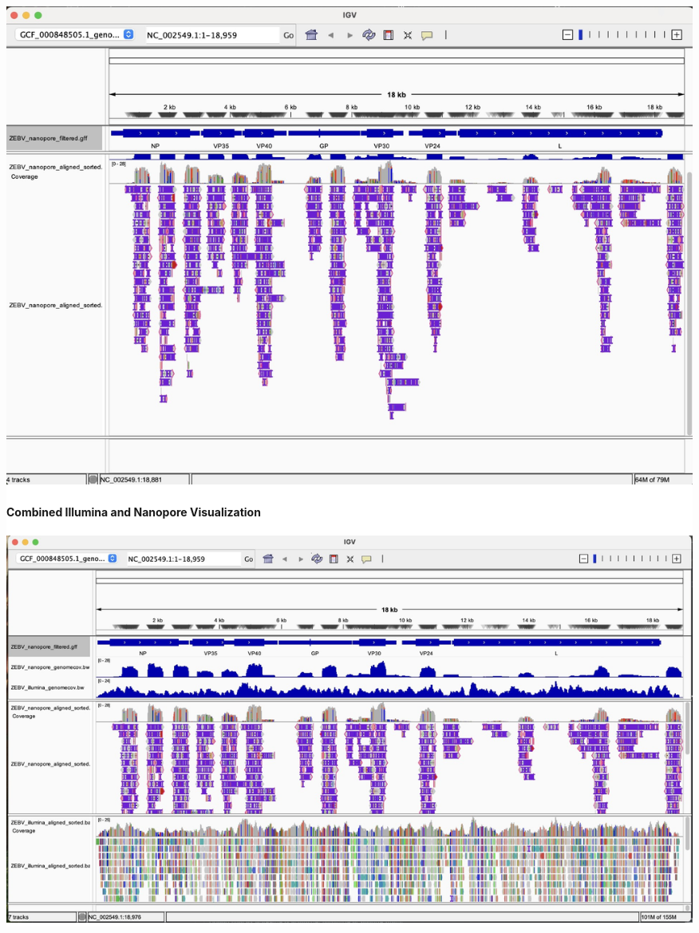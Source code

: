 ![Nanopore RNA-seq BAM and BigWig Visualization](https://github.com/coledcaron/BMMB852Work/blob/main/Week_07/images/nanopore_fastq_vis.jpg)

#### Combined Illumina and Nanopore Visualization

![Nanopore and Illumina RNA-seq Direct Visualization](https://github.com/coledcaron/BMMB852Work/blob/main/Week_07/images/Illumina_and_Nanopore_IGV_Visualization.jpg)
